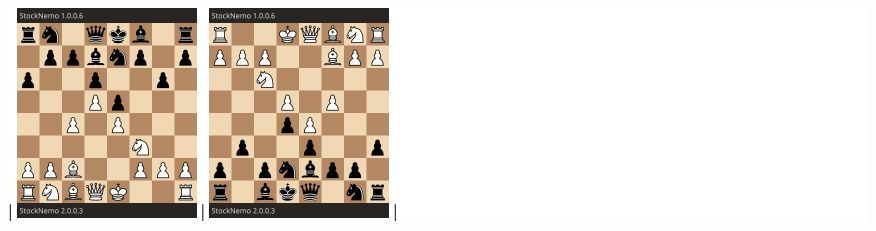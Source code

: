 | <img src="GIF/120.gif" alt="GAME-120" width="180" height="210"/> | <img src="GIF/121.gif" alt="GAME-121" width="180" height="210"/> |